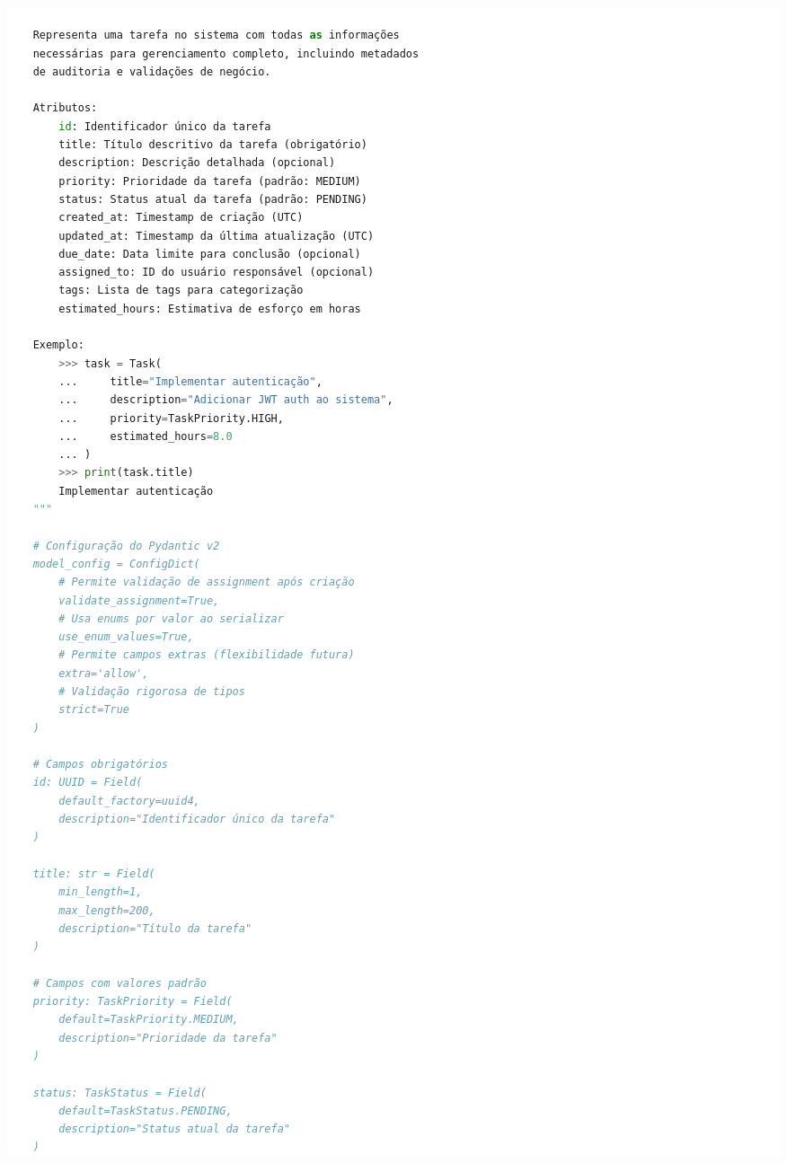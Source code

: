 ```python
    
    Representa uma tarefa no sistema com todas as informações
    necessárias para gerenciamento completo, incluindo metadados
    de auditoria e validações de negócio.
    
    Atributos:
        id: Identificador único da tarefa
        title: Título descritivo da tarefa (obrigatório)
        description: Descrição detalhada (opcional)
        priority: Prioridade da tarefa (padrão: MEDIUM)
        status: Status atual da tarefa (padrão: PENDING)
        created_at: Timestamp de criação (UTC)
        updated_at: Timestamp da última atualização (UTC)
        due_date: Data limite para conclusão (opcional)
        assigned_to: ID do usuário responsável (opcional)
        tags: Lista de tags para categorização
        estimated_hours: Estimativa de esforço em horas
        
    Exemplo:
        >>> task = Task(
        ...     title="Implementar autenticação",
        ...     description="Adicionar JWT auth ao sistema",
        ...     priority=TaskPriority.HIGH,
        ...     estimated_hours=8.0
        ... )
        >>> print(task.title)
        Implementar autenticação
    """
    
    # Configuração do Pydantic v2
    model_config = ConfigDict(
        # Permite validação de assignment após criação
        validate_assignment=True,
        # Usa enums por valor ao serializar
        use_enum_values=True,
        # Permite campos extras (flexibilidade futura)
        extra='allow',
        # Validação rigorosa de tipos
        strict=True
    )
    
    # Campos obrigatórios
    id: UUID = Field(
        default_factory=uuid4,
        description="Identificador único da tarefa"
    )
    
    title: str = Field(
        min_length=1,
        max_length=200,
        description="Título da tarefa"
    )
    
    # Campos com valores padrão
    priority: TaskPriority = Field(
        default=TaskPriority.MEDIUM,
        description="Prioridade da tarefa"
    )
    
    status: TaskStatus = Field(
        default=TaskStatus.PENDING,
        description="Status atual da tarefa"
    )
```